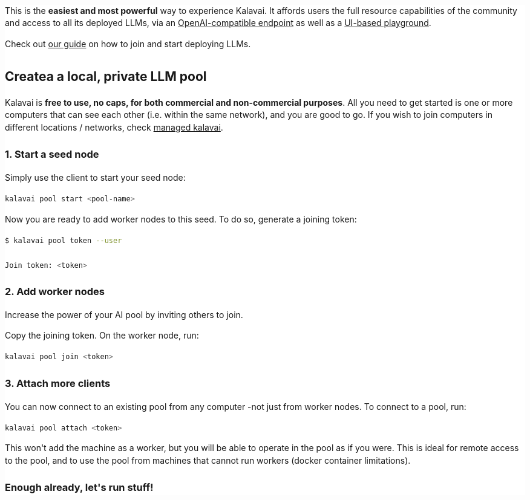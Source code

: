 This is the **easiest and most powerful** way to experience Kalavai. It affords users the full resource capabilities of the community and access to all its deployed LLMs, via an [OpenAI-compatible endpoint](https://kalavai-net.github.io/kalavai-client/public_llm_pool/#single-api-endpoint) as well as a [UI-based playground](https://kalavai-net.github.io/kalavai-client/public_llm_pool/#ui-playground).

Check out [our guide](https://kalavai-net.github.io/kalavai-client/public_llm_pool/) on how to join and start deploying LLMs.


## Createa a local, private LLM pool

Kalavai is **free to use, no caps, for both commercial and non-commercial purposes**. All you need to get started is one or more computers that can see each other (i.e. within the same network), and you are good to go. If you wish to join computers in different locations / networks, check [managed kalavai](#public-pools-crowdsource-community-resources).

### 1. Start a seed node

Simply use the client to start your seed node:

```bash
kalavai pool start <pool-name>
```

Now you are ready to add worker nodes to this seed. To do so, generate a joining token:
```bash
$ kalavai pool token --user

Join token: <token>
```

### 2. Add worker nodes

Increase the power of your AI pool by inviting others to join.

Copy the joining token. On the worker node, run:

```bash
kalavai pool join <token>
```

### 3. Attach more clients

You can now connect to an existing pool from any computer -not just from worker nodes. To connect to a pool, run:

```bash
kalavai pool attach <token>
```

This won't add the machine as a worker, but you will be able to operate in the pool as if you were. This is ideal for remote access to the pool, and to use the pool from machines that cannot run workers (docker container limitations).


### Enough already, let's run stuff!
